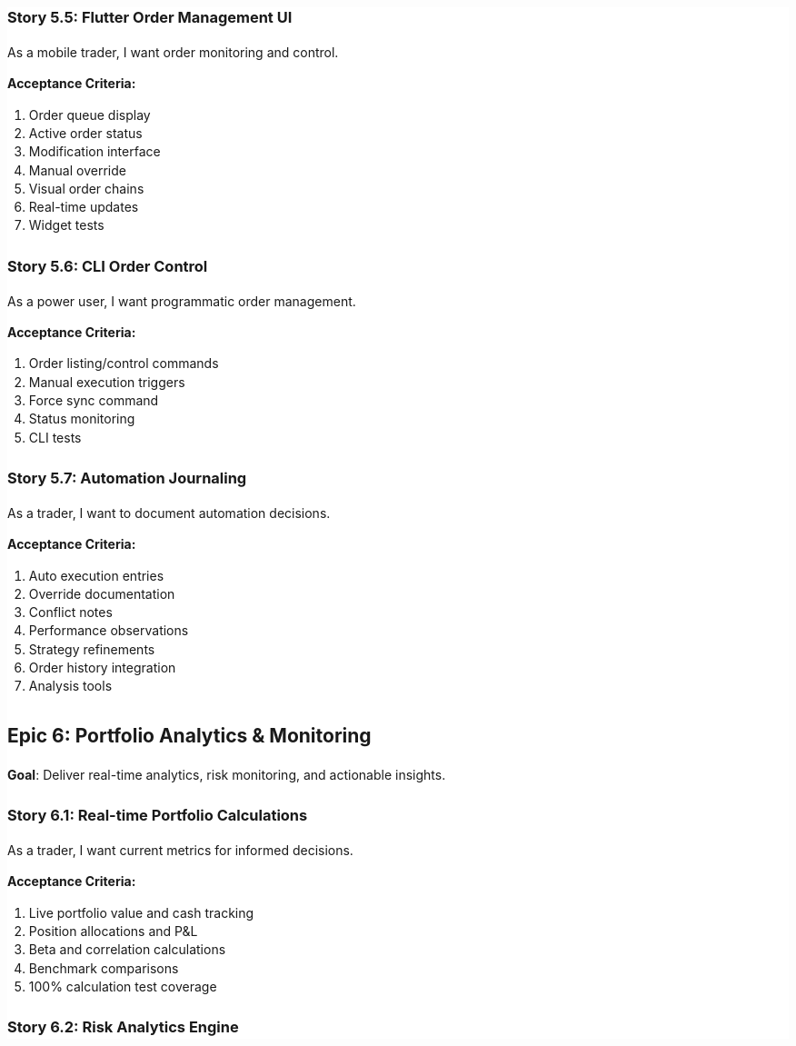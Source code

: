 ### Story 5.5: Flutter Order Management UI

As a mobile trader, I want order monitoring and control.

**Acceptance Criteria:**
1. Order queue display
2. Active order status
3. Modification interface
4. Manual override
5. Visual order chains
6. Real-time updates
7. Widget tests

### Story 5.6: CLI Order Control

As a power user, I want programmatic order management.

**Acceptance Criteria:**
1. Order listing/control commands
2. Manual execution triggers
3. Force sync command
4. Status monitoring
5. CLI tests

### Story 5.7: Automation Journaling

As a trader, I want to document automation decisions.

**Acceptance Criteria:**
1. Auto execution entries
2. Override documentation
3. Conflict notes
4. Performance observations
5. Strategy refinements
6. Order history integration
7. Analysis tools

## Epic 6: Portfolio Analytics & Monitoring

**Goal**: Deliver real-time analytics, risk monitoring, and actionable insights.

### Story 6.1: Real-time Portfolio Calculations

As a trader, I want current metrics for informed decisions.

**Acceptance Criteria:**
1. Live portfolio value and cash tracking
2. Position allocations and P&L
3. Beta and correlation calculations
4. Benchmark comparisons
5. 100% calculation test coverage

### Story 6.2: Risk Analytics Engine
